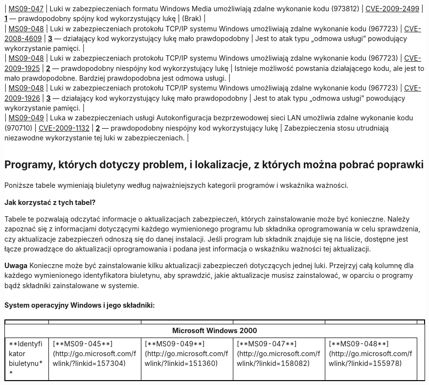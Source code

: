 | [MS09-047](http://go.microsoft.com/fwlink/?linkid=158082) | Luki w zabezpieczeniach formatu Windows Media umożliwiają zdalne wykonanie kodu (973812)                                 | [CVE-2009-2499](http://www.cve.mitre.org/cgi-bin/cvename.cgi?name=cve-2009-2499) | [**1**](http://technet.microsoft.com/en-us/security/cc998259.aspx) — prawdopodobny spójny kod wykorzystujący lukę          | (Brak)                                                                                                                     |  
| [MS09-048](http://go.microsoft.com/fwlink/?linkid=155978) | Luki w zabezpieczeniach protokołu TCP/IP systemu Windows umożliwiają zdalne wykonanie kodu (967723)                      | [CVE-2008-4609](http://www.cve.mitre.org/cgi-bin/cvename.cgi?name=cve-2008-4609) | [**3**](http://technet.microsoft.com/en-us/security/cc998259.aspx) — działający kod wykorzystujący lukę mało prawdopodobny | Jest to atak typu „odmowa usługi” powodujący wykorzystanie pamięci.                                                        |  
| [MS09-048](http://go.microsoft.com/fwlink/?linkid=155978) | Luki w zabezpieczeniach protokołu TCP/IP systemu Windows umożliwiają zdalne wykonanie kodu (967723)                      | [CVE-2009-1925](http://www.cve.mitre.org/cgi-bin/cvename.cgi?name=cve-2009-1925) | [**2**](http://technet.microsoft.com/en-us/security/cc998259.aspx) — prawdopodobny niespójny kod wykorzystujący lukę       | Istnieje możliwość powstania działającego kodu, ale jest to mało prawdopodobne. Bardziej prawdopodobna jest odmowa usługi. |  
| [MS09-048](http://go.microsoft.com/fwlink/?linkid=155978) | Luki w zabezpieczeniach protokołu TCP/IP systemu Windows umożliwiają zdalne wykonanie kodu (967723)                      | [CVE-2009-1926](http://www.cve.mitre.org/cgi-bin/cvename.cgi?name=cve-2009-1926) | [**3**](http://technet.microsoft.com/en-us/security/cc998259.aspx) — działający kod wykorzystujący lukę mało prawdopodobny | Jest to atak typu „odmowa usługi” powodujący wykorzystanie pamięci.                                                        |  
| [MS09-049](http://go.microsoft.com/fwlink/?linkid=151360) | Luka w zabezpieczeniach usługi Autokonfiguracja bezprzewodowej sieci LAN umożliwia zdalne wykonanie kodu (970710)        | [CVE-2009-1132](http://www.cve.mitre.org/cgi-bin/cvename.cgi?name=cve-2009-1132) | [**2**](http://technet.microsoft.com/en-us/security/cc998259.aspx) — prawdopodobny niespójny kod wykorzystujący lukę       | Zabezpieczenia stosu utrudniają niezawodne wykorzystanie tej luki w zabezpieczeniach.                                      |
  
Programy, których dotyczy problem, i lokalizacje, z których można pobrać poprawki  
---------------------------------------------------------------------------------
  
<span></span>
Poniższe tabele wymieniają biuletyny według najważniejszych kategorii programów i wskaźnika ważności.
  
**Jak korzystać z tych tabel?**
  
Tabele te pozwalają odczytać informacje o aktualizacjach zabezpieczeń, których zainstalowanie może być konieczne. Należy zapoznać się z informacjami dotyczącymi każdego wymienionego programu lub składnika oprogramowania w celu sprawdzenia, czy aktualizacje zabezpieczeń odnoszą się do danej instalacji. Jeśli program lub składnik znajduje się na liście, dostępne jest łącze prowadzące do aktualizacji oprogramowania i podana jest informacja o wskaźniku ważności tej aktualizacji.
  
**Uwaga** Konieczne może być zainstalowanie kilku aktualizacji zabezpieczeń dotyczących jednej luki. Przejrzyj całą kolumnę dla każdego wymienionego identyfikatora biuletynu, aby sprawdzić, jakie aktualizacje musisz zainstalować, w oparciu o programy bądź składniki zainstalowane w systemie.
  
#### System operacyjny Windows i jego składniki:

 
<table style="border:1px solid black;">
<tr class="thead">
<th style="border:1px solid black;" >
</th>
<th style="border:1px solid black;" >
</th>
<th style="border:1px solid black;" >
</th>
<th style="border:1px solid black;" >
</th>
<th style="border:1px solid black;" >
</th>
<th style="border:1px solid black;" >
</th>
</tr>
<tr>
<th colspan="6">
Microsoft Windows 2000  
</th>
</tr>
<tr>
<td style="border:1px solid black;">
**Identyfikator biuletynu**
</td>
<td style="border:1px solid black;">
[**MS09-045**](http://go.microsoft.com/fwlink/?linkid=157304)
</td>
<td style="border:1px solid black;">
[**MS09-049**](http://go.microsoft.com/fwlink/?linkid=151360)
</td>
<td style="border:1px solid black;">
[**MS09-047**](http://go.microsoft.com/fwlink/?linkid=158082)
</td>
<td style="border:1px solid black;">
[**MS09-048**](http://go.microsoft.com/fwlink/?linkid=155978)